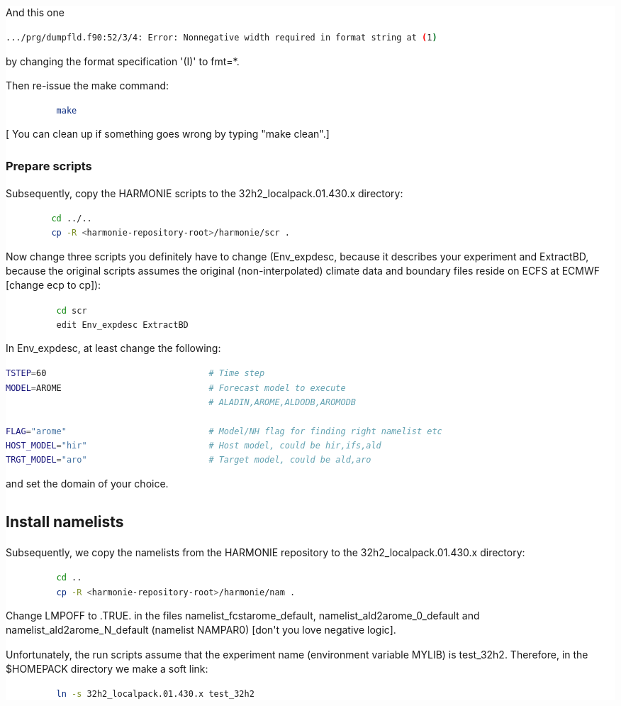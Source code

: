And this one
```bash
.../prg/dumpfld.f90:52/3/4: Error: Nonnegative width required in format string at (1)
```
by changing the format specification '(I)' to fmt=*.

Then re-issue the make command:
```bash
          make
```
[ You can clean up if something goes wrong by typing "make clean".]

### Prepare scripts

Subsequently, copy the HARMONIE scripts to the 32h2_localpack.01.430.x directory:
```bash
         cd ../..
         cp -R <harmonie-repository-root>/harmonie/scr .
```
Now change three scripts you definitely have to change (Env_expdesc, because it describes your experiment and ExtractBD, because the original scripts assumes the original (non-interpolated) climate data and boundary files reside on ECFS at ECMWF [change ecp to cp]):
```bash
          cd scr
          edit Env_expdesc ExtractBD
```
In Env_expdesc, at least change the following:
```bash
TSTEP=60                                # Time step
MODEL=AROME                             # Forecast model to execute
                                        # ALADIN,AROME,ALDODB,AROMODB

FLAG="arome"                            # Model/NH flag for finding right namelist etc
HOST_MODEL="hir"                        # Host model, could be hir,ifs,ald
TRGT_MODEL="aro"                        # Target model, could be ald,aro
```
and set the domain of your choice.

## Install namelists

Subsequently, we copy the namelists from the HARMONIE repository to the 32h2_localpack.01.430.x directory:
```bash
          cd ..
          cp -R <harmonie-repository-root>/harmonie/nam .
```
Change LMPOFF to .TRUE. in the files namelist_fcstarome_default, namelist_ald2arome_0_default and namelist_ald2arome_N_default (namelist NAMPAR0) [don't you love negative logic].

Unfortunately, the run scripts assume that the experiment name (environment variable MYLIB) is test_32h2.  Therefore, in the $HOMEPACK directory we make a soft link:
```bash
          ln -s 32h2_localpack.01.430.x test_32h2
```
